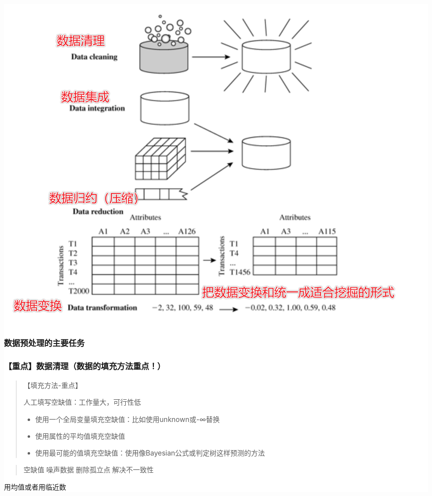 ![image-20210603213633638](基础知识复习.assets/image-20210603213633638.png)

### 数据预处理的主要任务

### 【重点】数据清理（数据的填充方法重点！）

> 【填充方法-重点】
>
> 人工填写空缺值：工作量大，可行性低
>
> - 使用一个全局变量填充空缺值：比如使用unknown或-∞替换
>
> - 使用属性的平均值填充空缺值
>
> - 使用最可能的值填充空缺值：使用像Bayesian公式或判定树这样预测的方法

> 空缺值 噪声数据 删除孤立点 解决不一致性

用均值或者用临近数
